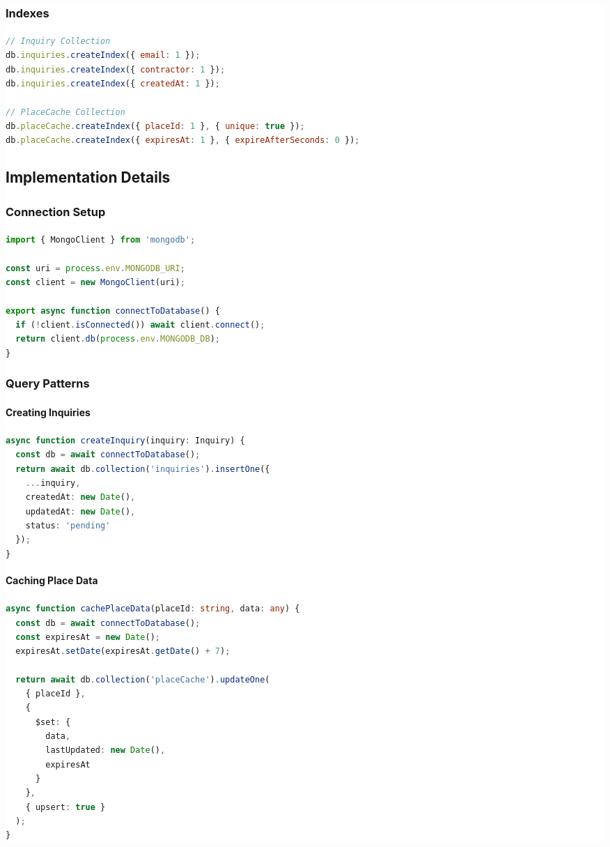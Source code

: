 ### Indexes
```javascript
// Inquiry Collection
db.inquiries.createIndex({ email: 1 });
db.inquiries.createIndex({ contractor: 1 });
db.inquiries.createIndex({ createdAt: 1 });

// PlaceCache Collection
db.placeCache.createIndex({ placeId: 1 }, { unique: true });
db.placeCache.createIndex({ expiresAt: 1 }, { expireAfterSeconds: 0 });
```

## Implementation Details

### Connection Setup
```typescript
import { MongoClient } from 'mongodb';

const uri = process.env.MONGODB_URI;
const client = new MongoClient(uri);

export async function connectToDatabase() {
  if (!client.isConnected()) await client.connect();
  return client.db(process.env.MONGODB_DB);
}
```

### Query Patterns

#### Creating Inquiries
```typescript
async function createInquiry(inquiry: Inquiry) {
  const db = await connectToDatabase();
  return await db.collection('inquiries').insertOne({
    ...inquiry,
    createdAt: new Date(),
    updatedAt: new Date(),
    status: 'pending'
  });
}
```

#### Caching Place Data
```typescript
async function cachePlaceData(placeId: string, data: any) {
  const db = await connectToDatabase();
  const expiresAt = new Date();
  expiresAt.setDate(expiresAt.getDate() + 7);
  
  return await db.collection('placeCache').updateOne(
    { placeId },
    {
      $set: {
        data,
        lastUpdated: new Date(),
        expiresAt
      }
    },
    { upsert: true }
  );
}
```
